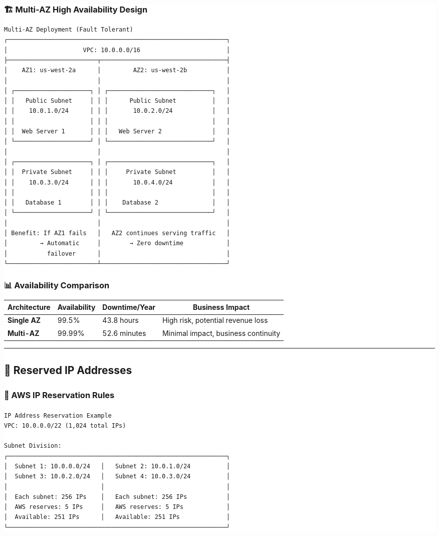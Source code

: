 ### 🏗️ Multi-AZ High Availability Design

```
Multi-AZ Deployment (Fault Tolerant)
┌─────────────────────────────────────────────────────────────┐
│                     VPC: 10.0.0.0/16                        │
├─────────────────────────┬───────────────────────────────────┤
│    AZ1: us-west-2a      │         AZ2: us-west-2b           │
│                         │                                   │
│ ┌─────────────────────┐ │ ┌─────────────────────────────┐   │
│ │   Public Subnet     │ │ │      Public Subnet          │   │
│ │    10.0.1.0/24      │ │ │       10.0.2.0/24           │   │
│ │                     │ │ │                             │   │
│ │  Web Server 1       │ │ │   Web Server 2              │   │
│ └─────────────────────┘ │ └─────────────────────────────┘   │
│                         │                                   │
│ ┌─────────────────────┐ │ ┌─────────────────────────────┐   │
│ │  Private Subnet     │ │ │     Private Subnet          │   │
│ │    10.0.3.0/24      │ │ │       10.0.4.0/24           │   │
│ │                     │ │ │                             │   │
│ │   Database 1        │ │ │    Database 2               │   │
│ └─────────────────────┘ │ └─────────────────────────────┘   │
│                         │                                   │
│ Benefit: If AZ1 fails   │   AZ2 continues serving traffic   │
│         → Automatic     │        → Zero downtime            │
│           failover      │                                   │
└─────────────────────────┴───────────────────────────────────┘
```

### 📊 Availability Comparison

| Architecture | Availability | Downtime/Year | Business Impact |
|--------------|-------------|---------------|-----------------|
| **Single AZ** | 99.5% | 43.8 hours | High risk, potential revenue loss |
| **Multi-AZ** | 99.99% | 52.6 minutes | Minimal impact, business continuity |

---

## 🔢 Reserved IP Addresses

### 📐 AWS IP Reservation Rules

```
IP Address Reservation Example
VPC: 10.0.0.0/22 (1,024 total IPs)
                                                             
Subnet Division:                                             
┌─────────────────────────────────────────────────────────────┐
│  Subnet 1: 10.0.0.0/24   │   Subnet 2: 10.0.1.0/24          │
│  Subnet 3: 10.0.2.0/24   │   Subnet 4: 10.0.3.0/24          │
│                          │                                  │
│  Each subnet: 256 IPs    │   Each subnet: 256 IPs           │
│  AWS reserves: 5 IPs     │   AWS reserves: 5 IPs            │
│  Available: 251 IPs      │   Available: 251 IPs             │
└─────────────────────────────────────────────────────────────┘
```
